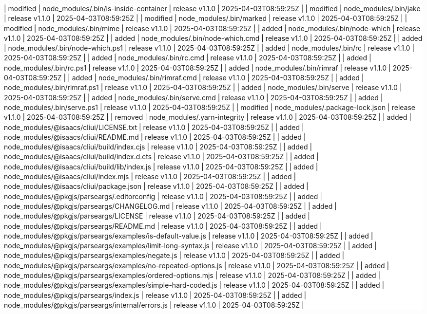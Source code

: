 | modified | node_modules/.bin/is-inside-container | release v1.1.0 | 2025-04-03T08:59:25Z |
| modified | node_modules/.bin/jake | release v1.1.0 | 2025-04-03T08:59:25Z |
| modified | node_modules/.bin/marked | release v1.1.0 | 2025-04-03T08:59:25Z |
| modified | node_modules/.bin/mime | release v1.1.0 | 2025-04-03T08:59:25Z |
| added | node_modules/.bin/node-which | release v1.1.0 | 2025-04-03T08:59:25Z |
| added | node_modules/.bin/node-which.cmd | release v1.1.0 | 2025-04-03T08:59:25Z |
| added | node_modules/.bin/node-which.ps1 | release v1.1.0 | 2025-04-03T08:59:25Z |
| added | node_modules/.bin/rc | release v1.1.0 | 2025-04-03T08:59:25Z |
| added | node_modules/.bin/rc.cmd | release v1.1.0 | 2025-04-03T08:59:25Z |
| added | node_modules/.bin/rc.ps1 | release v1.1.0 | 2025-04-03T08:59:25Z |
| added | node_modules/.bin/rimraf | release v1.1.0 | 2025-04-03T08:59:25Z |
| added | node_modules/.bin/rimraf.cmd | release v1.1.0 | 2025-04-03T08:59:25Z |
| added | node_modules/.bin/rimraf.ps1 | release v1.1.0 | 2025-04-03T08:59:25Z |
| added | node_modules/.bin/serve | release v1.1.0 | 2025-04-03T08:59:25Z |
| added | node_modules/.bin/serve.cmd | release v1.1.0 | 2025-04-03T08:59:25Z |
| added | node_modules/.bin/serve.ps1 | release v1.1.0 | 2025-04-03T08:59:25Z |
| modified | node_modules/.package-lock.json | release v1.1.0 | 2025-04-03T08:59:25Z |
| removed | node_modules/.yarn-integrity | release v1.1.0 | 2025-04-03T08:59:25Z |
| added | node_modules/@isaacs/cliui/LICENSE.txt | release v1.1.0 | 2025-04-03T08:59:25Z |
| added | node_modules/@isaacs/cliui/README.md | release v1.1.0 | 2025-04-03T08:59:25Z |
| added | node_modules/@isaacs/cliui/build/index.cjs | release v1.1.0 | 2025-04-03T08:59:25Z |
| added | node_modules/@isaacs/cliui/build/index.d.cts | release v1.1.0 | 2025-04-03T08:59:25Z |
| added | node_modules/@isaacs/cliui/build/lib/index.js | release v1.1.0 | 2025-04-03T08:59:25Z |
| added | node_modules/@isaacs/cliui/index.mjs | release v1.1.0 | 2025-04-03T08:59:25Z |
| added | node_modules/@isaacs/cliui/package.json | release v1.1.0 | 2025-04-03T08:59:25Z |
| added | node_modules/@pkgjs/parseargs/.editorconfig | release v1.1.0 | 2025-04-03T08:59:25Z |
| added | node_modules/@pkgjs/parseargs/CHANGELOG.md | release v1.1.0 | 2025-04-03T08:59:25Z |
| added | node_modules/@pkgjs/parseargs/LICENSE | release v1.1.0 | 2025-04-03T08:59:25Z |
| added | node_modules/@pkgjs/parseargs/README.md | release v1.1.0 | 2025-04-03T08:59:25Z |
| added | node_modules/@pkgjs/parseargs/examples/is-default-value.js | release v1.1.0 | 2025-04-03T08:59:25Z |
| added | node_modules/@pkgjs/parseargs/examples/limit-long-syntax.js | release v1.1.0 | 2025-04-03T08:59:25Z |
| added | node_modules/@pkgjs/parseargs/examples/negate.js | release v1.1.0 | 2025-04-03T08:59:25Z |
| added | node_modules/@pkgjs/parseargs/examples/no-repeated-options.js | release v1.1.0 | 2025-04-03T08:59:25Z |
| added | node_modules/@pkgjs/parseargs/examples/ordered-options.mjs | release v1.1.0 | 2025-04-03T08:59:25Z |
| added | node_modules/@pkgjs/parseargs/examples/simple-hard-coded.js | release v1.1.0 | 2025-04-03T08:59:25Z |
| added | node_modules/@pkgjs/parseargs/index.js | release v1.1.0 | 2025-04-03T08:59:25Z |
| added | node_modules/@pkgjs/parseargs/internal/errors.js | release v1.1.0 | 2025-04-03T08:59:25Z |